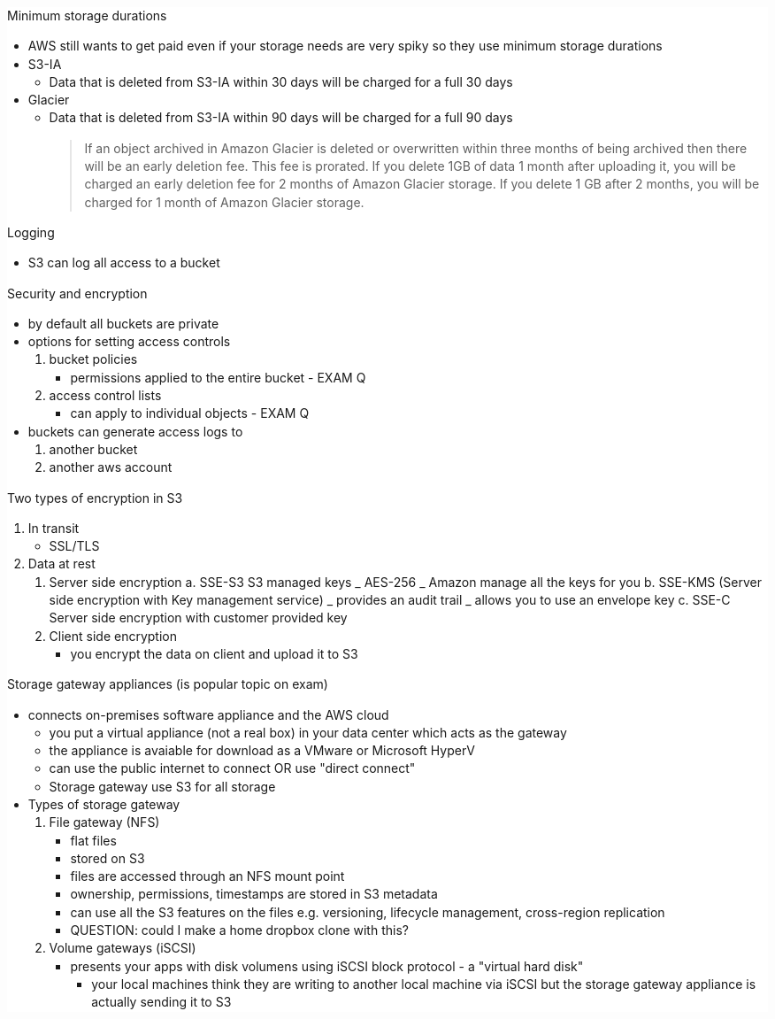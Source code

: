 Minimum storage durations

- AWS still wants to get paid even if your storage needs are very spiky so they
  use minimum storage durations
- S3-IA
    - Data that is deleted from S3-IA within 30 days will be charged for a full
      30 days
- Glacier
    - Data that is deleted from S3-IA within 90 days will be charged for a full
      90 days
        > If an object archived in Amazon Glacier is deleted or overwritten
        > within three months of being archived then there will be an early
        > deletion fee. This fee is prorated. If you delete 1GB of data 1 month
        > after uploading it, you will be charged an early deletion fee for 2
        > months of Amazon Glacier storage. If you delete 1 GB after 2 months,
        > you will be charged for 1 month of Amazon Glacier storage.

Logging

- S3 can log all access to a bucket

Security and encryption

- by default all buckets are private
- options for setting access controls
    1. bucket policies
        - permissions applied to the entire bucket - EXAM Q
    1. access control lists
        - can apply to individual objects - EXAM Q
- buckets can generate access logs to
    1. another bucket
    1. another aws account

Two types of encryption in S3

1. In transit
    - SSL/TLS
2. Data at rest
    1. Server side encryption a. SSE-S3 S3 managed keys _ AES-256 _ Amazon
       manage all the keys for you b. SSE-KMS (Server side encryption with Key
       management service) _ provides an audit trail _ allows you to use an
       envelope key c. SSE-C Server side encryption with customer provided key
    2. Client side encryption
        - you encrypt the data on client and upload it to S3

Storage gateway appliances (is popular topic on exam)

- connects on-premises software appliance and the AWS cloud
    - you put a virtual appliance (not a real box) in your data center which
      acts as the gateway
    - the appliance is avaiable for download as a VMware or Microsoft HyperV
    - can use the public internet to connect OR use "direct connect"
    - Storage gateway use S3 for all storage
- Types of storage gateway
    1. File gateway (NFS)
        - flat files
        - stored on S3
        - files are accessed through an NFS mount point
        - ownership, permissions, timestamps are stored in S3 metadata
        - can use all the S3 features on the files e.g. versioning, lifecycle
          management, cross-region replication
        - QUESTION: could I make a home dropbox clone with this?
    2. Volume gateways (iSCSI)
        - presents your apps with disk volumens using iSCSI block protocol - a
          "virtual hard disk"
            - your local machines think they are writing to another local
              machine via iSCSI but the storage gateway appliance is actually
              sending it to S3
